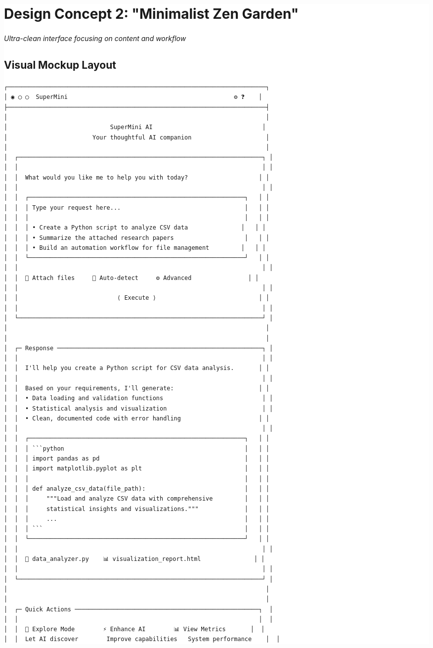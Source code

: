 # Design Concept 2: "Minimalist Zen Garden"
*Ultra-clean interface focusing on content and workflow*

## Visual Mockup Layout

```
┌─────────────────────────────────────────────────────────────────────────┐
│ ◉ ◯ ◯  SuperMini                                               ⚙️ ❓    │
├─────────────────────────────────────────────────────────────────────────┤
│                                                                         │
│                             SuperMini AI                               │
│                        Your thoughtful AI companion                     │
│                                                                         │
│  ┌─────────────────────────────────────────────────────────────────────┐ │
│  │                                                                     │ │
│  │  What would you like me to help you with today?                    │ │
│  │                                                                     │ │
│  │  ┌─────────────────────────────────────────────────────────────┐   │ │
│  │  │ Type your request here...                                   │   │ │
│  │  │                                                             │   │ │
│  │  │ • Create a Python script to analyze CSV data               │   │ │
│  │  │ • Summarize the attached research papers                    │   │ │
│  │  │ • Build an automation workflow for file management         │   │ │
│  │  └─────────────────────────────────────────────────────────────┘   │ │
│  │                                                                     │ │
│  │  📎 Attach files     🎯 Auto-detect     ⚙️ Advanced                │ │
│  │                                                                     │ │
│  │                            ⟨ Execute ⟩                             │ │
│  │                                                                     │ │
│  └─────────────────────────────────────────────────────────────────────┘ │
│                                                                         │
│                                                                         │
│  ┌─ Response ──────────────────────────────────────────────────────────┐ │
│  │                                                                     │ │
│  │  I'll help you create a Python script for CSV data analysis.       │ │
│  │                                                                     │ │
│  │  Based on your requirements, I'll generate:                        │ │
│  │  • Data loading and validation functions                            │ │
│  │  • Statistical analysis and visualization                           │ │
│  │  • Clean, documented code with error handling                      │ │
│  │                                                                     │ │
│  │  ┌─────────────────────────────────────────────────────────────┐   │ │
│  │  │ ```python                                                   │   │ │
│  │  │ import pandas as pd                                         │   │ │
│  │  │ import matplotlib.pyplot as plt                             │   │ │
│  │  │                                                             │   │ │
│  │  │ def analyze_csv_data(file_path):                            │   │ │
│  │  │     """Load and analyze CSV data with comprehensive         │   │ │
│  │  │     statistical insights and visualizations."""             │   │ │
│  │  │     ...                                                     │   │ │
│  │  │ ```                                                         │   │ │
│  │  └─────────────────────────────────────────────────────────────┘   │ │
│  │                                                                     │ │
│  │  📄 data_analyzer.py    📊 visualization_report.html               │ │
│  │                                                                     │ │
│  └─────────────────────────────────────────────────────────────────────┘ │
│                                                                         │
│                                                                         │
│  ┌─ Quick Actions ────────────────────────────────────────────────────┐  │
│  │                                                                    │  │
│  │  🧭 Explore Mode        ⚡ Enhance AI        📊 View Metrics       │  │
│  │  Let AI discover        Improve capabilities   System performance    │  │
```